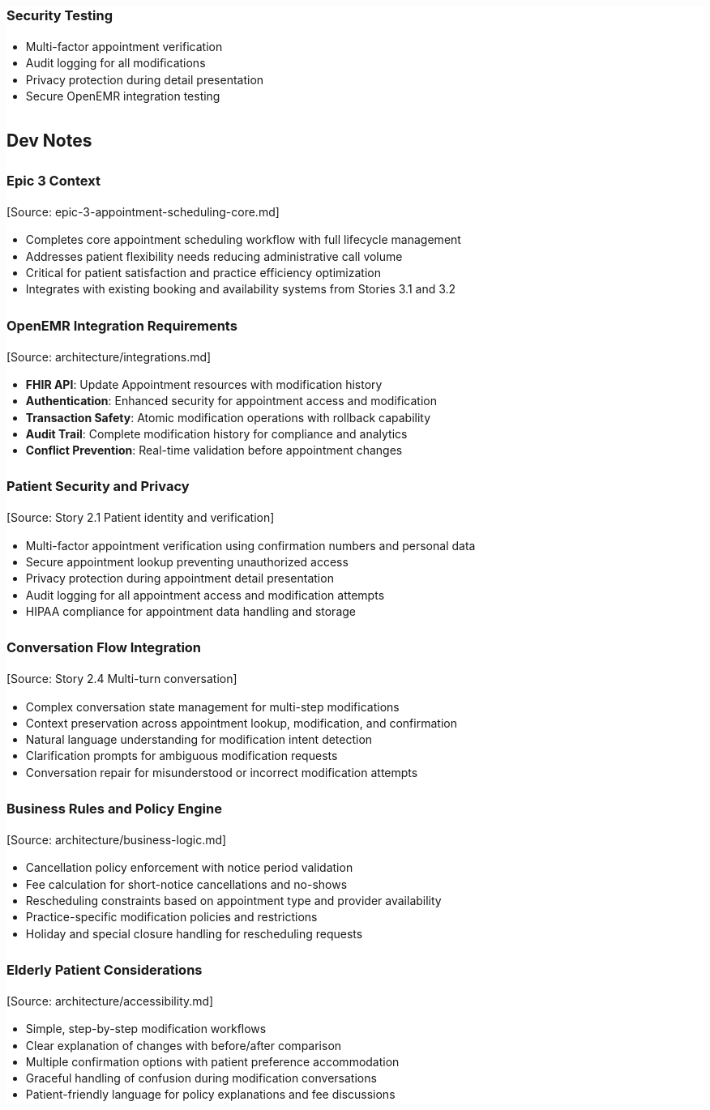 ### Security Testing
- Multi-factor appointment verification
- Audit logging for all modifications
- Privacy protection during detail presentation
- Secure OpenEMR integration testing

## Dev Notes

### Epic 3 Context
[Source: epic-3-appointment-scheduling-core.md]
- Completes core appointment scheduling workflow with full lifecycle management
- Addresses patient flexibility needs reducing administrative call volume
- Critical for patient satisfaction and practice efficiency optimization
- Integrates with existing booking and availability systems from Stories 3.1 and 3.2

### OpenEMR Integration Requirements
[Source: architecture/integrations.md]
- **FHIR API**: Update Appointment resources with modification history
- **Authentication**: Enhanced security for appointment access and modification
- **Transaction Safety**: Atomic modification operations with rollback capability
- **Audit Trail**: Complete modification history for compliance and analytics
- **Conflict Prevention**: Real-time validation before appointment changes

### Patient Security and Privacy
[Source: Story 2.1 Patient identity and verification]
- Multi-factor appointment verification using confirmation numbers and personal data
- Secure appointment lookup preventing unauthorized access
- Privacy protection during appointment detail presentation
- Audit logging for all appointment access and modification attempts
- HIPAA compliance for appointment data handling and storage

### Conversation Flow Integration
[Source: Story 2.4 Multi-turn conversation]
- Complex conversation state management for multi-step modifications
- Context preservation across appointment lookup, modification, and confirmation
- Natural language understanding for modification intent detection
- Clarification prompts for ambiguous modification requests
- Conversation repair for misunderstood or incorrect modification attempts

### Business Rules and Policy Engine
[Source: architecture/business-logic.md]
- Cancellation policy enforcement with notice period validation
- Fee calculation for short-notice cancellations and no-shows
- Rescheduling constraints based on appointment type and provider availability
- Practice-specific modification policies and restrictions
- Holiday and special closure handling for rescheduling requests

### Elderly Patient Considerations
[Source: architecture/accessibility.md]
- Simple, step-by-step modification workflows
- Clear explanation of changes with before/after comparison
- Multiple confirmation options with patient preference accommodation
- Graceful handling of confusion during modification conversations
- Patient-friendly language for policy explanations and fee discussions
